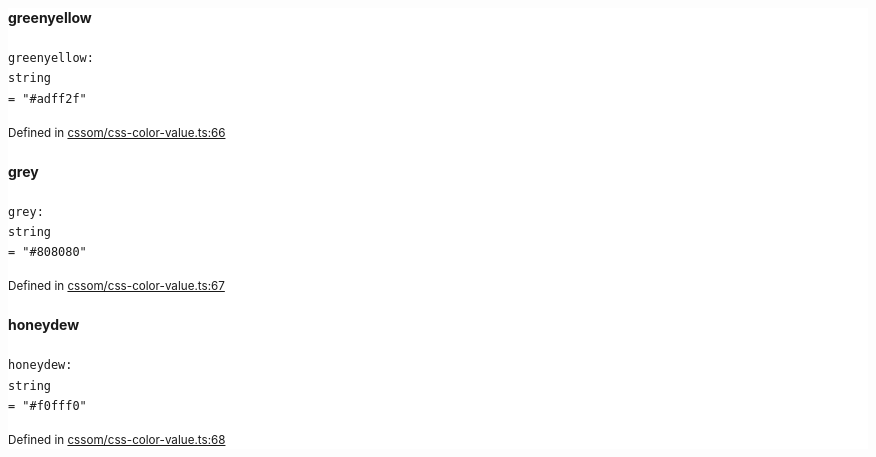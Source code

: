 


</section>
<section class="pb-4 pt-2 tsd-kind-variable tsd-parent-kind-object-literal">
<div class="d-flex flex-row">

<h4 id="x11colorsmap.greenyellow">greenyellow</h4>
</div>

<code class="tsd-signature tsd-kind-icon">greenyellow<span class="tsd-signature-symbol">:</span> <span class="tsd-signature-type">string</span><span class="tsd-signature-symbol"> =&nbsp;&quot;#adff2f&quot;</span></code>

<aside class="tsd-sources pb-2">
<div class="d-flex flex-column">
<small class="text-muted">Defined in <a href="https://github.com/umbopepato/visua/blob/6f68f03/src/cssom/css-color-value.ts#L66">cssom/css-color-value.ts:66</a></small>
</div>
</aside>




</section>
<section class="pb-4 pt-2 tsd-kind-variable tsd-parent-kind-object-literal">
<div class="d-flex flex-row">

<h4 id="x11colorsmap.grey">grey</h4>
</div>

<code class="tsd-signature tsd-kind-icon">grey<span class="tsd-signature-symbol">:</span> <span class="tsd-signature-type">string</span><span class="tsd-signature-symbol"> =&nbsp;&quot;#808080&quot;</span></code>

<aside class="tsd-sources pb-2">
<div class="d-flex flex-column">
<small class="text-muted">Defined in <a href="https://github.com/umbopepato/visua/blob/6f68f03/src/cssom/css-color-value.ts#L67">cssom/css-color-value.ts:67</a></small>
</div>
</aside>




</section>
<section class="pb-4 pt-2 tsd-kind-variable tsd-parent-kind-object-literal">
<div class="d-flex flex-row">

<h4 id="x11colorsmap.honeydew">honeydew</h4>
</div>

<code class="tsd-signature tsd-kind-icon">honeydew<span class="tsd-signature-symbol">:</span> <span class="tsd-signature-type">string</span><span class="tsd-signature-symbol"> =&nbsp;&quot;#f0fff0&quot;</span></code>

<aside class="tsd-sources pb-2">
<div class="d-flex flex-column">
<small class="text-muted">Defined in <a href="https://github.com/umbopepato/visua/blob/6f68f03/src/cssom/css-color-value.ts#L68">cssom/css-color-value.ts:68</a></small>
</div>
</aside>
